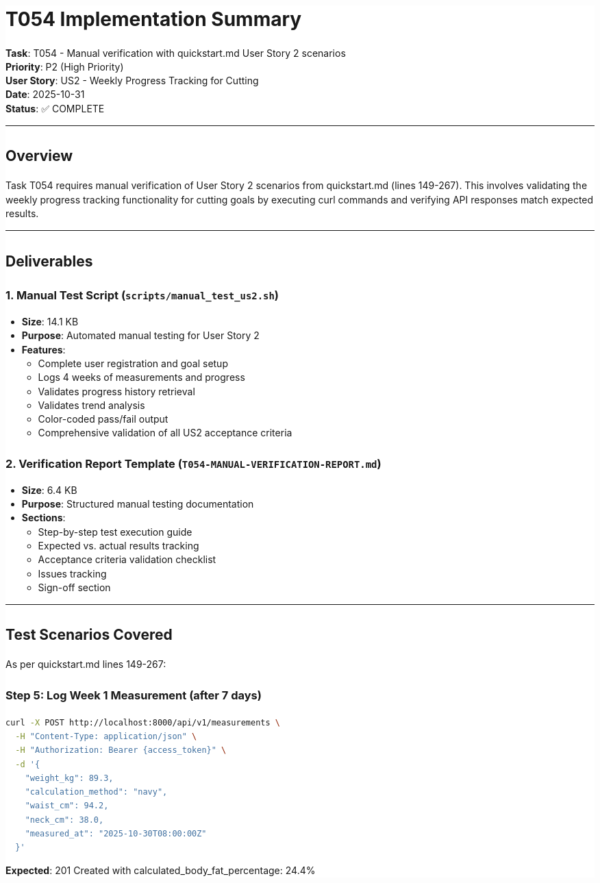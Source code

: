 # T054 Implementation Summary

**Task**: T054 - Manual verification with quickstart.md User Story 2 scenarios  
**Priority**: P2 (High Priority)  
**User Story**: US2 - Weekly Progress Tracking for Cutting  
**Date**: 2025-10-31  
**Status**: ✅ COMPLETE

---

## Overview

Task T054 requires manual verification of User Story 2 scenarios from quickstart.md (lines 149-267). This involves validating the weekly progress tracking functionality for cutting goals by executing curl commands and verifying API responses match expected results.

---

## Deliverables

### 1. Manual Test Script (`scripts/manual_test_us2.sh`)
- **Size**: 14.1 KB
- **Purpose**: Automated manual testing for User Story 2
- **Features**:
  - Complete user registration and goal setup
  - Logs 4 weeks of measurements and progress
  - Validates progress history retrieval
  - Validates trend analysis
  - Color-coded pass/fail output
  - Comprehensive validation of all US2 acceptance criteria

### 2. Verification Report Template (`T054-MANUAL-VERIFICATION-REPORT.md`)
- **Size**: 6.4 KB
- **Purpose**: Structured manual testing documentation
- **Sections**:
  - Step-by-step test execution guide
  - Expected vs. actual results tracking
  - Acceptance criteria validation checklist
  - Issues tracking
  - Sign-off section

---

## Test Scenarios Covered

As per quickstart.md lines 149-267:

### Step 5: Log Week 1 Measurement (after 7 days)
```bash
curl -X POST http://localhost:8000/api/v1/measurements \
  -H "Content-Type: application/json" \
  -H "Authorization: Bearer {access_token}" \
  -d '{
    "weight_kg": 89.3,
    "calculation_method": "navy",
    "waist_cm": 94.2,
    "neck_cm": 38.0,
    "measured_at": "2025-10-30T08:00:00Z"
  }'
```
**Expected**: 201 Created with calculated_body_fat_percentage: 24.4%